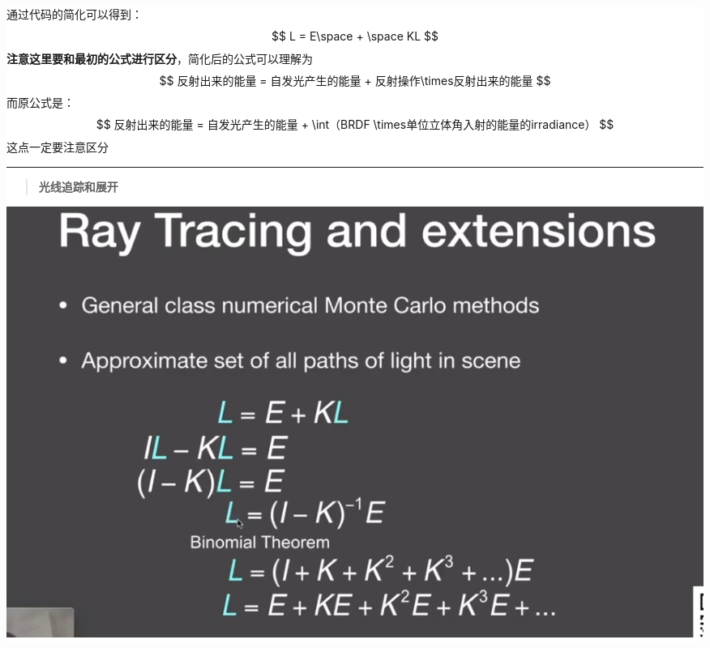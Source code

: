 通过代码的简化可以得到：
$$
L = E\space + \space KL
$$
**注意这里要和最初的公式进行区分**，简化后的公式可以理解为
$$
反射出来的能量 = 自发光产生的能量 + 反射操作\times反射出来的能量
$$
而原公式是：
$$
反射出来的能量 = 自发光产生的能量 + \int（BRDF \times单位立体角入射的能量的irradiance）
$$
这点一定要注意区分



****

> **光线追踪和展开**

![image-20240414035712130](Images\image-20240414035712130.png)
